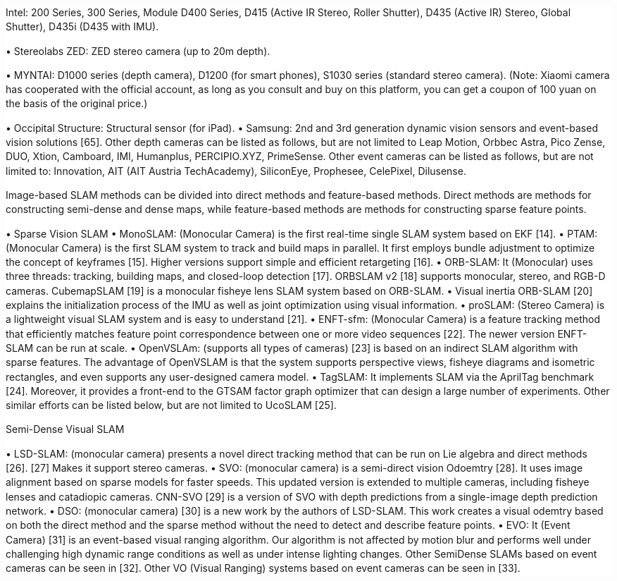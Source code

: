  Intel: 200 Series, 300 Series, Module D400 Series, D415 (Active IR Stereo, Roller Shutter), D435 (Active IR) Stereo, Global Shutter), D435i (D435 with IMU). 

 • Stereolabs ZED: ZED stereo camera (up to 20m depth). 

 • MYNTAI: D1000 series (depth camera), D1200 (for smart phones), S1030 series (standard stereo camera). (Note: Xiaomi camera has cooperated with the official account, as long as you consult and buy on this platform, you can get a coupon of 100 yuan on the basis of the original price.) 

 • Occipital Structure: Structural sensor (for iPad). • Samsung: 2nd and 3rd generation dynamic vision sensors and event-based vision solutions [65]. Other depth cameras can be listed as follows, but are not limited to Leap Motion, Orbbec Astra, Pico Zense, DUO, Xtion, Camboard, IMI, Humanplus, PERCIPIO.XYZ, PrimeSense. Other event cameras can be listed as follows, but are not limited to: Innovation, AIT (AIT Austria TechAcademy), SiliconEye, Prophesee, CelePixel, Dilusense. 

 Image-based SLAM methods can be divided into direct methods and feature-based methods. Direct methods are methods for constructing semi-dense and dense maps, while feature-based methods are methods for constructing sparse feature points. 

 • Sparse Vision SLAM • MonoSLAM: (Monocular Camera) is the first real-time single SLAM system based on EKF [14]. • PTAM: (Monocular Camera) is the first SLAM system to track and build maps in parallel. It first employs bundle adjustment to optimize the concept of keyframes [15]. Higher versions support simple and efficient retargeting [16]. • ORB-SLAM: It (Monocular) uses three threads: tracking, building maps, and closed-loop detection [17]. ORBSLAM v2 [18] supports monocular, stereo, and RGB-D cameras. CubemapSLAM [19] is a monocular fisheye lens SLAM system based on ORB-SLAM. • Visual inertia ORB-SLAM [20] explains the initialization process of the IMU as well as joint optimization using visual information. • proSLAM: (Stereo Camera) is a lightweight visual SLAM system and is easy to understand [21]. • ENFT-sfm: (Monocular Camera) is a feature tracking method that efficiently matches feature point correspondence between one or more video sequences [22]. The newer version ENFT-SLAM can be run at scale. • OpenVSLAm: (supports all types of cameras) [23] is based on an indirect SLAM algorithm with sparse features. The advantage of OpenVSLAM is that the system supports perspective views, fisheye diagrams and isometric rectangles, and even supports any user-designed camera model. • TagSLAM: It implements SLAM via the AprilTag benchmark [24]. Moreover, it provides a front-end to the GTSAM factor graph optimizer that can design a large number of experiments. Other similar efforts can be listed below, but are not limited to UcoSLAM [25]. 

 Semi-Dense Visual SLAM 

 • LSD-SLAM: (monocular camera) presents a novel direct tracking method that can be run on Lie algebra and direct methods [26]. [27] Makes it support stereo cameras. • SVO: (monocular camera) is a semi-direct vision Odoemtry [28]. It uses image alignment based on sparse models for faster speeds. This updated version is extended to multiple cameras, including fisheye lenses and catadiopic cameras. CNN-SVO [29] is a version of SVO with depth predictions from a single-image depth prediction network. • DSO: (monocular camera) [30] is a new work by the authors of LSD-SLAM. This work creates a visual odemtry based on both the direct method and the sparse method without the need to detect and describe feature points. • EVO: It (Event Camera) [31] is an event-based visual ranging algorithm. Our algorithm is not affected by motion blur and performs well under challenging high dynamic range conditions as well as under intense lighting changes. Other SemiDense SLAMs based on event cameras can be seen in [32]. Other VO (Visual Ranging) systems based on event cameras can be seen in [33]. 
